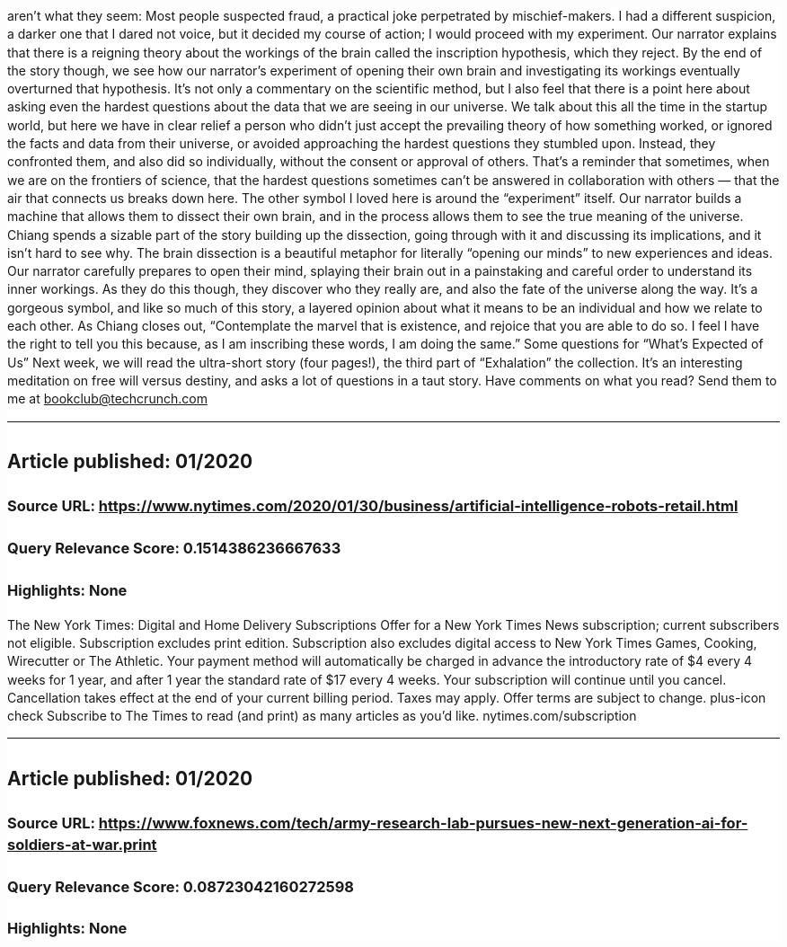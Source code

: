 aren’t what they seem: Most people suspected fraud, a practical joke perpetrated by mischief-makers. I had a different suspicion, a darker one that I dared not voice, but it decided my course of action; I would proceed with my experiment. Our narrator explains that there is a reigning theory about the workings of the brain called the inscription hypothesis, which they reject. By the end of the story though, we see how our narrator’s experiment of opening their own brain and investigating its workings eventually overturned that hypothesis. It’s not only a commentary on the scientific method, but I also feel that there is a point here about asking even the hardest questions about the data that we are seeing in our universe. We talk about this all the time in the startup world, but here we have in clear relief a person who didn’t just accept the prevailing theory of how something worked, or ignored the facts and data from their universe, or avoided approaching the hardest questions they stumbled upon. Instead, they confronted them, and also did so individually, without the consent or approval of others. That’s a reminder that sometimes, when we are on the frontiers of science, that the hardest questions sometimes can’t be answered in collaboration with others — that the air that connects us breaks down here. The other symbol I loved here is around the “experiment” itself. Our narrator builds a machine that allows them to dissect their own brain, and in the process allows them to see the true meaning of the universe. Chiang spends a sizable part of the story building up the dissection, going through with it and discussing its implications, and it isn’t hard to see why. The brain dissection is a beautiful metaphor for literally “opening our minds” to new experiences and ideas. Our narrator carefully prepares to open their mind, splaying their brain out in a painstaking and careful order to understand its inner workings. As they do this though, they discover who they really are, and also the fate of the universe along the way. It’s a gorgeous symbol, and like so much of this story, a layered opinion about what it means to be an individual and how we relate to each other. As Chiang closes out, “Contemplate the marvel that is existence, and rejoice that you are able to do so. I feel I have the right to tell you this because, as I am inscribing these words, I am doing the same.” Some questions for “What’s Expected of Us” Next week, we will read the ultra-short story (four pages!), the third part of “Exhalation” the collection. It’s an interesting meditation on free will versus destiny, and asks a lot of questions in a taut story. Have comments on what you read? Send them to me at bookclub@techcrunch.com

---

## Article published: 01/2020
### Source URL: https://www.nytimes.com/2020/01/30/business/artificial-intelligence-robots-retail.html
### Query Relevance Score: 0.1514386236667633
### Highlights: None

The New York Times: Digital and Home Delivery Subscriptions Offer for a New York Times News subscription; current subscribers not eligible. Subscription excludes print edition. Subscription also excludes digital access to New York Times Games, Cooking, Wirecutter or The Athletic. Your payment method will automatically be charged in advance the introductory rate of $4 every 4 weeks for 1 year, and after 1 year the standard rate of $17 every 4 weeks. Your subscription will continue until you cancel. Cancellation takes effect at the end of your current billing period. Taxes may apply. Offer terms are subject to change. plus-icon check Subscribe to The Times to read (and print) as many articles as you’d like. nytimes.com/subscription

---

## Article published: 01/2020
### Source URL: https://www.foxnews.com/tech/army-research-lab-pursues-new-next-generation-ai-for-soldiers-at-war.print
### Query Relevance Score: 0.08723042160272598
### Highlights: None
